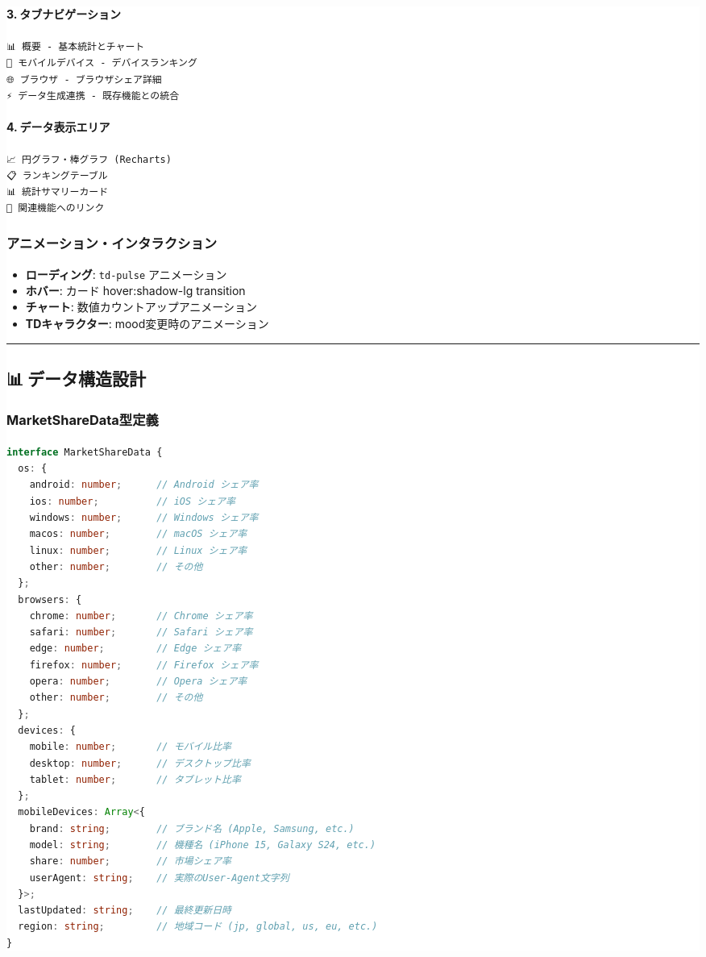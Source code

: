 #### 3. タブナビゲーション
```
📊 概要 - 基本統計とチャート
📱 モバイルデバイス - デバイスランキング
🌐 ブラウザ - ブラウザシェア詳細
⚡ データ生成連携 - 既存機能との統合
```

#### 4. データ表示エリア
```
📈 円グラフ・棒グラフ (Recharts)
📋 ランキングテーブル
📊 統計サマリーカード
🔗 関連機能へのリンク
```

### アニメーション・インタラクション
- **ローディング**: `td-pulse` アニメーション
- **ホバー**: カード hover:shadow-lg transition
- **チャート**: 数値カウントアップアニメーション
- **TDキャラクター**: mood変更時のアニメーション

---

## 📊 データ構造設計

### MarketShareData型定義
```typescript
interface MarketShareData {
  os: {
    android: number;      // Android シェア率
    ios: number;          // iOS シェア率
    windows: number;      // Windows シェア率
    macos: number;        // macOS シェア率
    linux: number;        // Linux シェア率
    other: number;        // その他
  };
  browsers: {
    chrome: number;       // Chrome シェア率
    safari: number;       // Safari シェア率
    edge: number;         // Edge シェア率
    firefox: number;      // Firefox シェア率
    opera: number;        // Opera シェア率
    other: number;        // その他
  };
  devices: {
    mobile: number;       // モバイル比率
    desktop: number;      // デスクトップ比率
    tablet: number;       // タブレット比率
  };
  mobileDevices: Array<{
    brand: string;        // ブランド名 (Apple, Samsung, etc.)
    model: string;        // 機種名 (iPhone 15, Galaxy S24, etc.)
    share: number;        // 市場シェア率
    userAgent: string;    // 実際のUser-Agent文字列
  }>;
  lastUpdated: string;    // 最終更新日時
  region: string;         // 地域コード (jp, global, us, eu, etc.)
}
```
